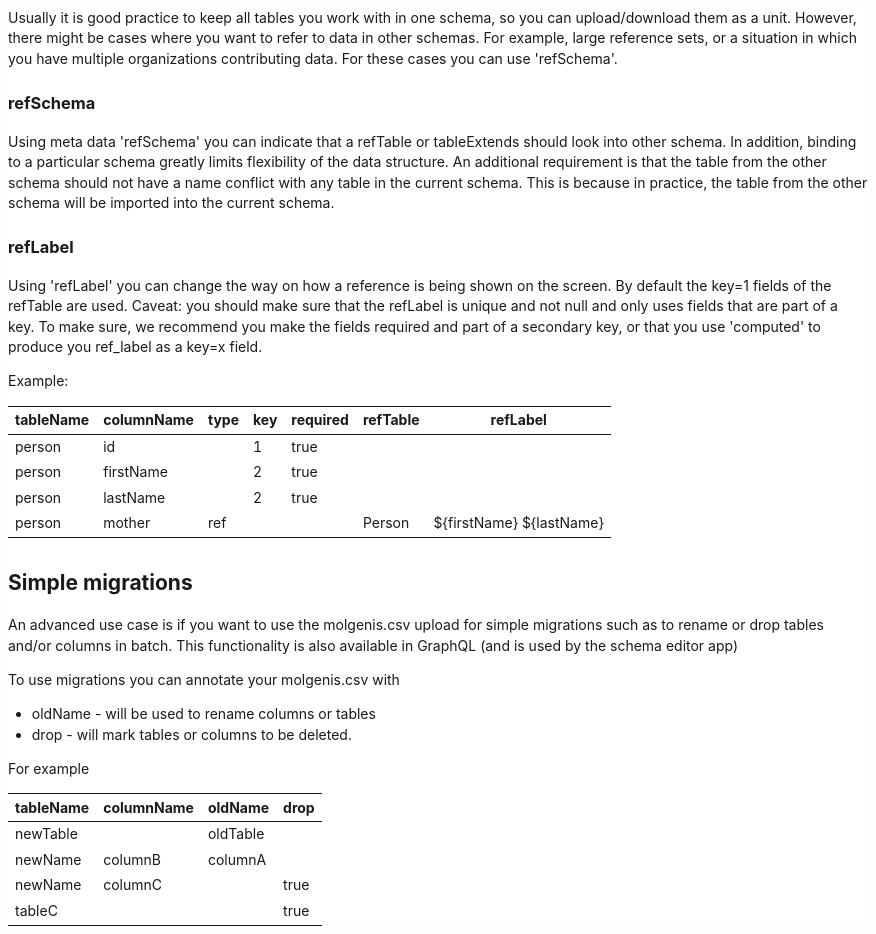 Usually it is good practice to keep all tables you work with in one schema, so you can upload/download them as a unit. However, there might be cases where you
want to refer to data in other schemas. For example, large reference sets, or a situation in which you have multiple organizations contributing data. For these
cases you can use 'refSchema'.

### refSchema

Using meta data 'refSchema' you can indicate that a refTable or tableExtends should look into other schema. In addition, binding to a particular schema greatly
limits flexibility of the data structure. An additional requirement is that the table from the other schema should not have a name conflict with any table in
the current schema. This is because in practice, the table from the other schema will be imported into the current schema.

### refLabel

Using 'refLabel' you can change the way on how a reference is being shown on the screen. By default the key=1 fields of the refTable are used. Caveat: you
should make sure that the refLabel is unique and not null and only uses fields that are part of a key. To make sure, we recommend you make the fields required 
and part of a secondary key, or that you use 'computed' to produce you ref_label as a key=x field.

Example:

| tableName | columnName | type | key | required | refTable | refLabel                 |
| --------- | ---------- | ---- | --- |----------|----------|--------------------------|
| person    | id         |      | 1   | true     |          |                          |
| person    | firstName  |      | 2   | true     |          |                          |
| person    | lastName   |      | 2   | true     |          |                          |
| person    | mother     | ref  |     |          | Person   | ${firstName} ${lastName} |

## Simple migrations

An advanced use case is if you want to use the molgenis.csv upload for simple migrations such as to rename or drop tables and/or columns in batch.
This functionality is also available in GraphQL (and is used by the schema editor app)

To use migrations you can annotate your molgenis.csv with

- oldName - will be used to rename columns or tables
- drop - will mark tables or columns to be deleted.

For example

| tableName | columnName | oldName  | drop |
| --------- | ---------- | -------- | ---- |
| newTable  |            | oldTable |      |
| newName   | columnB    | columnA  |      |
| newName   | columnC    |          | true |
| tableC    |            |          | true |
